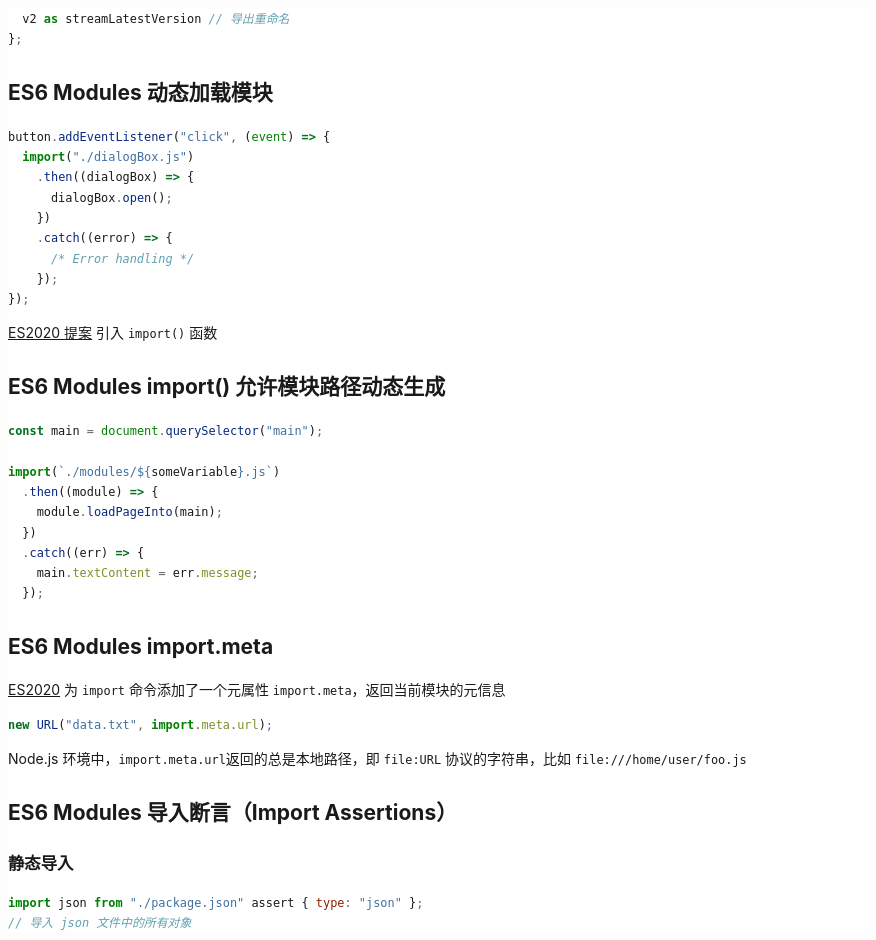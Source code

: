 ```js {2,8,12-14}
  v2 as streamLatestVersion // 导出重命名
};
```

## ES6 Modules 动态加载模块

```js
button.addEventListener("click", (event) => {
  import("./dialogBox.js")
    .then((dialogBox) => {
      dialogBox.open();
    })
    .catch((error) => {
      /* Error handling */
    });
});
```

[ES2020 提案](https://github.com/tc39/proposal-dynamic-import) 引入 `import()` 函数

## ES6 Modules import() 允许模块路径动态生成

```js
const main = document.querySelector("main");

import(`./modules/${someVariable}.js`)
  .then((module) => {
    module.loadPageInto(main);
  })
  .catch((err) => {
    main.textContent = err.message;
  });
```

## ES6 Modules import.meta

[ES2020](https://github.com/tc39/proposal-import-meta) 为 `import` 命令添加了一个元属性 `import.meta`，返回当前模块的元信息

```js
new URL("data.txt", import.meta.url);
```

Node.js 环境中，`import.meta.url`返回的总是本地路径，即 `file:URL` 协议的字符串，比如 `file:///home/user/foo.js`

## ES6 Modules 导入断言（Import Assertions）

### 静态导入

```js
import json from "./package.json" assert { type: "json" };
// 导入 json 文件中的所有对象
```
